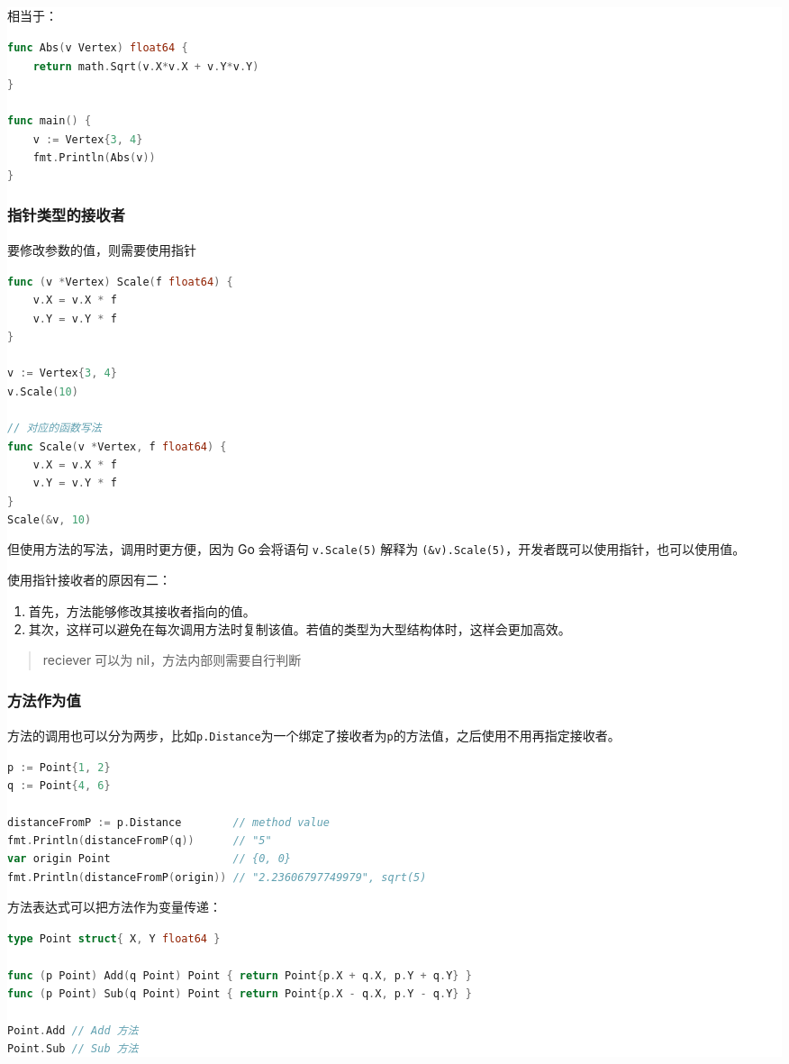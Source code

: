 相当于：
```go
func Abs(v Vertex) float64 {
	return math.Sqrt(v.X*v.X + v.Y*v.Y)
}

func main() {
	v := Vertex{3, 4}
	fmt.Println(Abs(v))
}
```

### 指针类型的接收者
要修改参数的值，则需要使用指针
```go
func (v *Vertex) Scale(f float64) {
	v.X = v.X * f
	v.Y = v.Y * f
}

v := Vertex{3, 4}
v.Scale(10)

// 对应的函数写法
func Scale(v *Vertex, f float64) {
	v.X = v.X * f
	v.Y = v.Y * f
}
Scale(&v, 10)
```
但使用方法的写法，调用时更方便，因为 Go 会将语句 `v.Scale(5)` 解释为 `(&v).Scale(5)`，开发者既可以使用指针，也可以使用值。

使用指针接收者的原因有二：
1. 首先，方法能够修改其接收者指向的值。
2. 其次，这样可以避免在每次调用方法时复制该值。若值的类型为大型结构体时，这样会更加高效。

> reciever 可以为 nil，方法内部则需要自行判断

### 方法作为值
方法的调用也可以分为两步，比如`p.Distance`为一个绑定了接收者为`p`的方法值，之后使用不用再指定接收者。
```go
p := Point{1, 2}
q := Point{4, 6}

distanceFromP := p.Distance        // method value
fmt.Println(distanceFromP(q))      // "5"
var origin Point                   // {0, 0}
fmt.Println(distanceFromP(origin)) // "2.23606797749979", sqrt(5)
```

方法表达式可以把方法作为变量传递：
```go
type Point struct{ X, Y float64 }

func (p Point) Add(q Point) Point { return Point{p.X + q.X, p.Y + q.Y} }
func (p Point) Sub(q Point) Point { return Point{p.X - q.X, p.Y - q.Y} }

Point.Add // Add 方法
Point.Sub // Sub 方法
```
